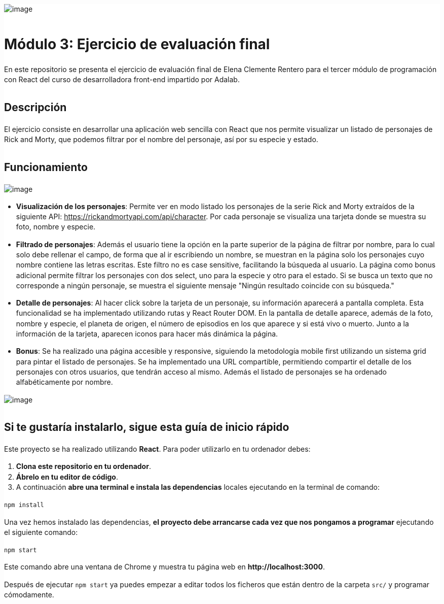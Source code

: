 <img width="1000" alt="image" src="http://i.cdn.turner.com/adultswim/big/img/2015/07/17/Rick%26MortyS02_Header_REF.png">

# Módulo 3: Ejercicio de evaluación final

En este repositorio se presenta el ejercicio de evaluación final de Elena Clemente Rentero para el tercer módulo de programación con React del curso de desarrolladora front-end impartido por Adalab.

## Descripción 

El ejercicio consiste en desarrollar una aplicación web sencilla con React que nos permite visualizar un listado de personajes de Rick and Morty, que podemos filtrar por el nombre del personaje, así por su especie y estado.

## Funcionamiento

<img width="1000" alt="image" src="https://user-images.githubusercontent.com/111798280/207703280-fb19f0f4-b0f7-433e-8778-b3bc6c4986be.png">

- **Visualización de los personajes**: Permite ver en modo listado los personajes de la serie Rick and Morty extraídos de la siguiente API: https://rickandmortyapi.com/api/character. Por cada personaje se visualiza una tarjeta donde se muestra su foto, nombre y especie.

- **Filtrado de personajes**: Además el usuario tiene la opción en la parte superior de la página de filtrar por nombre, para lo cual solo debe rellenar el campo, de forma que al ir escribiendo un nombre, se muestran en la página solo los personajes cuyo nombre contiene las letras escritas. Este filtro no es case sensitive, facilitando la búsqueda al usuario. La página como bonus adicional permite filtrar los personajes con dos select, uno para la especie y otro para el estado. Si se busca un texto que no corresponde a ningún personaje, se muestra el siguiente mensaje "Ningún resultado coincide con su búsqueda."

- **Detalle de personajes**: Al hacer click sobre la tarjeta de un personaje, su información aparecerá a pantalla completa. Esta funcionalidad se ha implementado utilizando rutas y React Router DOM. En la pantalla de detalle aparece, además de la foto, nombre y especie, el planeta de origen, el número de episodios en los que aparece y si está vivo o muerto. Junto a la información de la tarjeta, aparecen iconos para hacer más dinámica la página.

- **Bonus**: Se ha realizado una página accesible y responsive, siguiendo la metodología mobile first utilizando un sistema grid para pintar el listado de personajes. Se ha implementado una URL compartible, permitiendo compartir el detalle de los personajes con otros usuarios, que tendrán acceso al mismo. Además el listado de personajes se ha ordenado alfabéticamente por nombre.

<img width="1000" alt="image" src="https://user-images.githubusercontent.com/111798280/207503654-d0531c38-d106-4e42-b5ca-fa024c53b56b.png">

## Si te gustaría instalarlo, sigue esta guía de inicio rápido

Este proyecto se ha realizado utilizando **React**. Para poder utilizarlo en tu ordenador debes: 

1. **Clona este repositorio en tu ordenador**.
1. **Ábrelo en tu editor de código**.
1. A continuación **abre una terminal e instala las dependencias** locales ejecutando en la terminal de comando: 

```npm install```

Una vez hemos instalado las dependencias, **el proyecto debe arrancarse cada vez que nos pongamos a programar** ejecutando el siguiente comando:

```npm start```

Este comando abre una ventana de Chrome y muestra tu página web en **http://localhost:3000**.

Después de ejecutar ```npm start``` ya puedes empezar a editar todos los ficheros que están dentro de la carpeta ```src/``` y programar cómodamente. 
